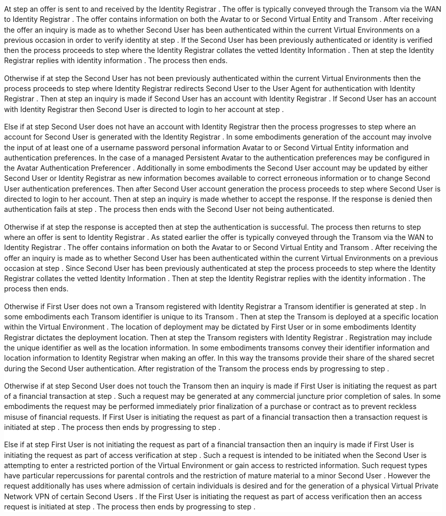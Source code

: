 At step an offer is sent to and received by the Identity Registrar . The offer is typically conveyed through the Transom via the WAN to Identity Registrar . The offer contains information on both the Avatar to or Second Virtual Entity and Transom . After receiving the offer an inquiry is made as to whether Second User has been authenticated within the current Virtual Environments on a previous occasion in order to verify identity at step . If the Second User has been previously authenticated or identity is verified then the process proceeds to step where the Identity Registrar collates the vetted Identity Information . Then at step the Identity Registrar replies with identity information . The process then ends.

Otherwise if at step the Second User has not been previously authenticated within the current Virtual Environments then the process proceeds to step where Identity Registrar redirects Second User to the User Agent for authentication with Identity Registrar . Then at step an inquiry is made if Second User has an account with Identity Registrar . If Second User has an account with Identity Registrar then Second User is directed to login to her account at step .

Else if at step Second User does not have an account with Identity Registrar then the process progresses to step where an account for Second User is generated with the Identity Registrar . In some embodiments generation of the account may involve the input of at least one of a username password personal information Avatar to or Second Virtual Entity information and authentication preferences. In the case of a managed Persistent Avatar to the authentication preferences may be configured in the Avatar Authentication Preferencer . Additionally in some embodiments the Second User account may be updated by either Second User or Identity Registrar as new information becomes available to correct erroneous information or to change Second User authentication preferences. Then after Second User account generation the process proceeds to step where Second User is directed to login to her account. Then at step an inquiry is made whether to accept the response. If the response is denied then authentication fails at step . The process then ends with the Second User not being authenticated.

Otherwise if at step the response is accepted then at step the authentication is successful. The process then returns to step where an offer is sent to Identity Registrar . As stated earlier the offer is typically conveyed through the Transom via the WAN to Identity Registrar . The offer contains information on both the Avatar to or Second Virtual Entity and Transom . After receiving the offer an inquiry is made as to whether Second User has been authenticated within the current Virtual Environments on a previous occasion at step . Since Second User has been previously authenticated at step the process proceeds to step where the Identity Registrar collates the vetted Identity Information . Then at step the Identity Registrar replies with the identity information . The process then ends.

Otherwise if First User does not own a Transom registered with Identity Registrar a Transom identifier is generated at step . In some embodiments each Transom identifier is unique to its Transom . Then at step the Transom is deployed at a specific location within the Virtual Environment . The location of deployment may be dictated by First User or in some embodiments Identity Registrar dictates the deployment location. Then at step the Transom registers with Identity Registrar . Registration may include the unique identifier as well as the location information. In some embodiments transoms convey their identifier information and location information to Identity Registrar when making an offer. In this way the transoms provide their share of the shared secret during the Second User authentication. After registration of the Transom the process ends by progressing to step .

Otherwise if at step Second User does not touch the Transom then an inquiry is made if First User is initiating the request as part of a financial transaction at step . Such a request may be generated at any commercial juncture prior completion of sales. In some embodiments the request may be performed immediately prior finalization of a purchase or contract as to prevent reckless misuse of financial requests. If First User is initiating the request as part of a financial transaction then a transaction request is initiated at step . The process then ends by progressing to step .

Else if at step First User is not initiating the request as part of a financial transaction then an inquiry is made if First User is initiating the request as part of access verification at step . Such a request is intended to be initiated when the Second User is attempting to enter a restricted portion of the Virtual Environment or gain access to restricted information. Such request types have particular repercussions for parental controls and the restriction of mature material to a minor Second User . However the request additionally has uses where admission of certain individuals is desired and for the generation of a physical Virtual Private Network VPN of certain Second Users . If the First User is initiating the request as part of access verification then an access request is initiated at step . The process then ends by progressing to step .

